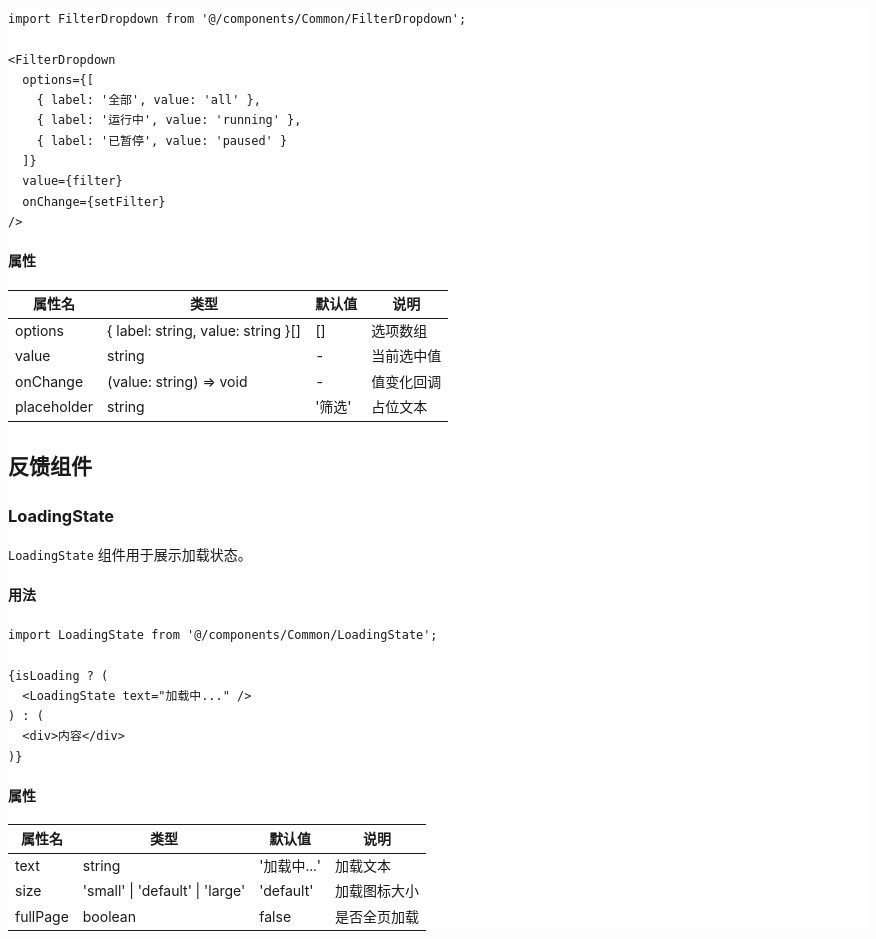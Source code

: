 ```tsx
import FilterDropdown from '@/components/Common/FilterDropdown';

<FilterDropdown 
  options={[
    { label: '全部', value: 'all' },
    { label: '运行中', value: 'running' },
    { label: '已暂停', value: 'paused' }
  ]}
  value={filter}
  onChange={setFilter}
/>
```

#### 属性

| 属性名 | 类型 | 默认值 | 说明 |
|-------|------|-------|------|
| options | { label: string, value: string }[] | [] | 选项数组 |
| value | string | - | 当前选中值 |
| onChange | (value: string) => void | - | 值变化回调 |
| placeholder | string | '筛选' | 占位文本 |

## 反馈组件

### LoadingState

`LoadingState` 组件用于展示加载状态。

#### 用法

```tsx
import LoadingState from '@/components/Common/LoadingState';

{isLoading ? (
  <LoadingState text="加载中..." />
) : (
  <div>内容</div>
)}
```

#### 属性

| 属性名 | 类型 | 默认值 | 说明 |
|-------|------|-------|------|
| text | string | '加载中...' | 加载文本 |
| size | 'small' \| 'default' \| 'large' | 'default' | 加载图标大小 |
| fullPage | boolean | false | 是否全页加载 |
